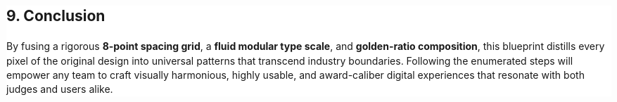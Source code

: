 ## 9. Conclusion

By fusing a rigorous **8-point spacing grid**, a **fluid modular type scale**, and **golden-ratio composition**, this blueprint distills every pixel of the original design into universal patterns that transcend industry boundaries. Following the enumerated steps will empower any team to craft visually harmonious, highly usable, and award-caliber digital experiences that resonate with both judges and users alike.
